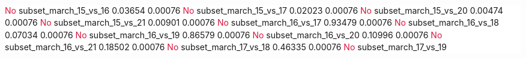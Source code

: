    <td style="text-align:left;"> <span style="     color: crimson !important;">No</span> </td>
  </tr>
  <tr>
   <td style="text-align:left;"> subset_march_15_vs_16 </td>
   <td style="text-align:right;"> 0.03654 </td>
   <td style="text-align:right;"> 0.00076 </td>
   <td style="text-align:left;"> <span style="     color: crimson !important;">No</span> </td>
  </tr>
  <tr>
   <td style="text-align:left;"> subset_march_15_vs_17 </td>
   <td style="text-align:right;"> 0.02023 </td>
   <td style="text-align:right;"> 0.00076 </td>
   <td style="text-align:left;"> <span style="     color: crimson !important;">No</span> </td>
  </tr>
  <tr>
   <td style="text-align:left;"> subset_march_15_vs_20 </td>
   <td style="text-align:right;"> 0.00474 </td>
   <td style="text-align:right;"> 0.00076 </td>
   <td style="text-align:left;"> <span style="     color: crimson !important;">No</span> </td>
  </tr>
  <tr>
   <td style="text-align:left;"> subset_march_15_vs_21 </td>
   <td style="text-align:right;"> 0.00901 </td>
   <td style="text-align:right;"> 0.00076 </td>
   <td style="text-align:left;"> <span style="     color: crimson !important;">No</span> </td>
  </tr>
  <tr>
   <td style="text-align:left;"> subset_march_16_vs_17 </td>
   <td style="text-align:right;"> 0.93479 </td>
   <td style="text-align:right;"> 0.00076 </td>
   <td style="text-align:left;"> <span style="     color: crimson !important;">No</span> </td>
  </tr>
  <tr>
   <td style="text-align:left;"> subset_march_16_vs_18 </td>
   <td style="text-align:right;"> 0.07034 </td>
   <td style="text-align:right;"> 0.00076 </td>
   <td style="text-align:left;"> <span style="     color: crimson !important;">No</span> </td>
  </tr>
  <tr>
   <td style="text-align:left;"> subset_march_16_vs_19 </td>
   <td style="text-align:right;"> 0.86579 </td>
   <td style="text-align:right;"> 0.00076 </td>
   <td style="text-align:left;"> <span style="     color: crimson !important;">No</span> </td>
  </tr>
  <tr>
   <td style="text-align:left;"> subset_march_16_vs_20 </td>
   <td style="text-align:right;"> 0.10996 </td>
   <td style="text-align:right;"> 0.00076 </td>
   <td style="text-align:left;"> <span style="     color: crimson !important;">No</span> </td>
  </tr>
  <tr>
   <td style="text-align:left;"> subset_march_16_vs_21 </td>
   <td style="text-align:right;"> 0.18502 </td>
   <td style="text-align:right;"> 0.00076 </td>
   <td style="text-align:left;"> <span style="     color: crimson !important;">No</span> </td>
  </tr>
  <tr>
   <td style="text-align:left;"> subset_march_17_vs_18 </td>
   <td style="text-align:right;"> 0.46335 </td>
   <td style="text-align:right;"> 0.00076 </td>
   <td style="text-align:left;"> <span style="     color: crimson !important;">No</span> </td>
  </tr>
  <tr>
   <td style="text-align:left;"> subset_march_17_vs_19 </td>